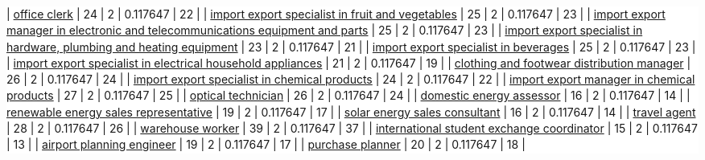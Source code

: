 | [office clerk](office_clerk.md)                                                                                                                                         |                          24 |                                   2 |                                0.117647 |                              22 |
| [import export specialist in fruit and vegetables](import_export_specialist_in_fruit_and_vegetables.md)                                                                 |                          25 |                                   2 |                                0.117647 |                              23 |
| [import export manager in electronic and telecommunications equipment and parts](import_export_manager_in_electronic_and_telecommunications_equipment_and_parts.md)     |                          25 |                                   2 |                                0.117647 |                              23 |
| [import export specialist in hardware, plumbing and heating equipment](import_export_specialist_in_hardware,_plumbing_and_heating_equipment.md)                         |                          23 |                                   2 |                                0.117647 |                              21 |
| [import export specialist in beverages](import_export_specialist_in_beverages.md)                                                                                       |                          25 |                                   2 |                                0.117647 |                              23 |
| [import export specialist in electrical household appliances](import_export_specialist_in_electrical_household_appliances.md)                                           |                          21 |                                   2 |                                0.117647 |                              19 |
| [clothing and footwear distribution manager](clothing_and_footwear_distribution_manager.md)                                                                             |                          26 |                                   2 |                                0.117647 |                              24 |
| [import export specialist in chemical products](import_export_specialist_in_chemical_products.md)                                                                       |                          24 |                                   2 |                                0.117647 |                              22 |
| [import export manager in chemical products](import_export_manager_in_chemical_products.md)                                                                             |                          27 |                                   2 |                                0.117647 |                              25 |
| [optical technician](optical_technician.md)                                                                                                                             |                          26 |                                   2 |                                0.117647 |                              24 |
| [domestic energy assessor](domestic_energy_assessor.md)                                                                                                                 |                          16 |                                   2 |                                0.117647 |                              14 |
| [renewable energy sales representative](renewable_energy_sales_representative.md)                                                                                       |                          19 |                                   2 |                                0.117647 |                              17 |
| [solar energy sales consultant](solar_energy_sales_consultant.md)                                                                                                       |                          16 |                                   2 |                                0.117647 |                              14 |
| [travel agent](travel_agent.md)                                                                                                                                         |                          28 |                                   2 |                                0.117647 |                              26 |
| [warehouse worker](warehouse_worker.md)                                                                                                                                 |                          39 |                                   2 |                                0.117647 |                              37 |
| [international student exchange coordinator](international_student_exchange_coordinator.md)                                                                             |                          15 |                                   2 |                                0.117647 |                              13 |
| [airport planning engineer](airport_planning_engineer.md)                                                                                                               |                          19 |                                   2 |                                0.117647 |                              17 |
| [purchase planner](purchase_planner.md)                                                                                                                                 |                          20 |                                   2 |                                0.117647 |                              18 |